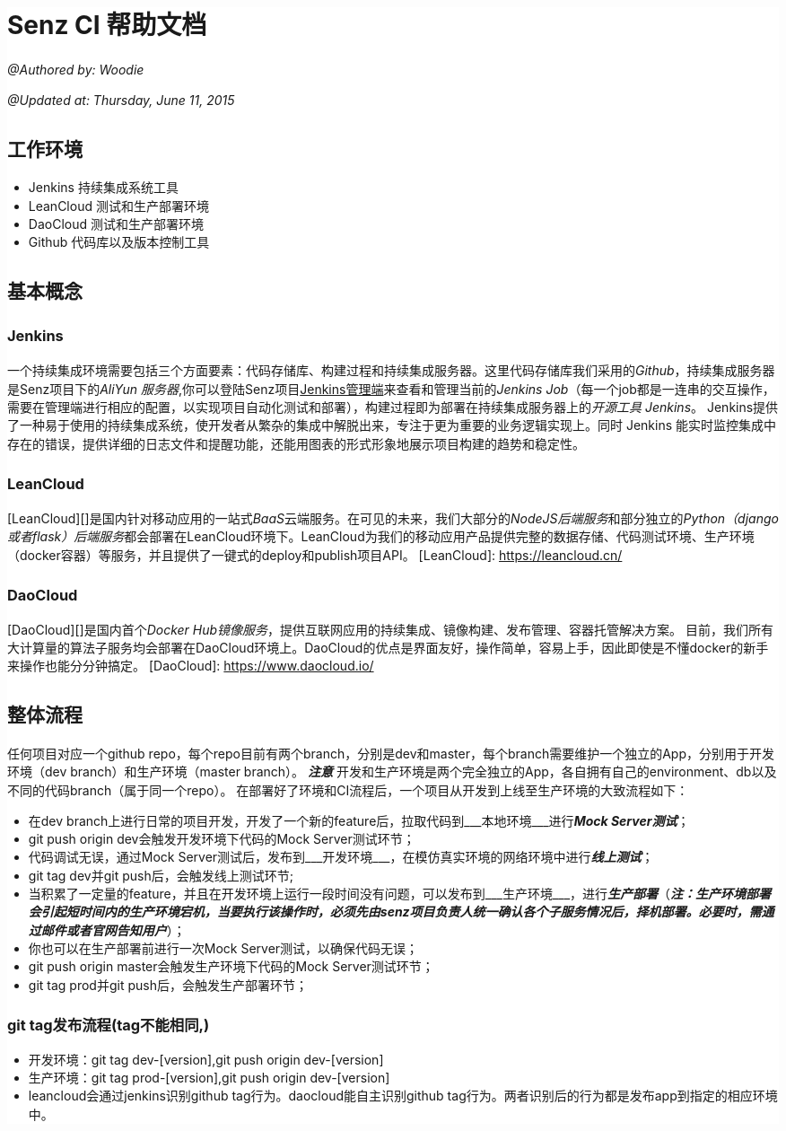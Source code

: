 Senz CI 帮助文档
===

_@Authored by: Woodie_

_@Updated at: Thursday, June 11, 2015_

工作环境
---
- Jenkins 持续集成系统工具
- LeanCloud 测试和生产部署环境
- DaoCloud 测试和生产部署环境
- Github 代码库以及版本控制工具

基本概念
---
### Jenkins
一个持续集成环境需要包括三个方面要素：代码存储库、构建过程和持续集成服务器。这里代码存储库我们采用的*Github*，持续集成服务器是Senz项目下的*AliYun 服务器*,你可以登陆Senz项目[Jenkins管理端][]来查看和管理当前的*Jenkins Job*（每一个job都是一连串的交互操作，需要在管理端进行相应的配置，以实现项目自动化测试和部署），构建过程即为部署在持续集成服务器上的*开源工具 Jenkins*。
Jenkins提供了一种易于使用的持续集成系统，使开发者从繁杂的集成中解脱出来，专注于更为重要的业务逻辑实现上。同时 Jenkins 能实时监控集成中存在的错误，提供详细的日志文件和提醒功能，还能用图表的形式形象地展示项目构建的趋势和稳定性。

### LeanCloud
[LeanCloud][]是国内针对移动应用的一站式*BaaS*云端服务。在可见的未来，我们大部分的*NodeJS后端服务*和部分独立的*Python（django或者flask）后端服务*都会部署在LeanCloud环境下。LeanCloud为我们的移动应用产品提供完整的数据存储、代码测试环境、生产环境（docker容器）等服务，并且提供了一键式的deploy和publish项目API。
[LeanCloud]: https://leancloud.cn/

### DaoCloud
[DaoCloud][]是国内首个*Docker Hub镜像服务*，提供互联网应用的持续集成、镜像构建、发布管理、容器托管解决方案。
目前，我们所有大计算量的算法子服务均会部署在DaoCloud环境上。DaoCloud的优点是界面友好，操作简单，容易上手，因此即使是不懂docker的新手来操作也能分分钟搞定。
[DaoCloud]: https://www.daocloud.io/

整体流程
---
任何项目对应一个github repo，每个repo目前有两个branch，分别是dev和master，每个branch需要维护一个独立的App，分别用于开发环境（dev branch）和生产环境（master branch）。
***注意*** 开发和生产环境是两个完全独立的App，各自拥有自己的environment、db以及不同的代码branch（属于同一个repo）。
在部署好了环境和CI流程后，一个项目从开发到上线至生产环境的大致流程如下：
- 在dev branch上进行日常的项目开发，开发了一个新的feature后，拉取代码到___本地环境___进行***Mock Server测试***；
- git push origin dev会触发开发环境下代码的Mock Server测试环节；
- 代码调试无误，通过Mock Server测试后，发布到___开发环境___，在模仿真实环境的网络环境中进行***线上测试***；
- git tag dev并git push后，会触发线上测试环节;
- 当积累了一定量的feature，并且在开发环境上运行一段时间没有问题，可以发布到___生产环境___，进行***生产部署***（***注：生产环境部署会引起短时间内的生产环境宕机，当要执行该操作时，必须先由senz项目负责人统一确认各个子服务情况后，择机部署。必要时，需通过邮件或者官网告知用户***）；
- 你也可以在生产部署前进行一次Mock Server测试，以确保代码无误；
- git push origin master会触发生产环境下代码的Mock Server测试环节；
- git tag prod并git push后，会触发生产部署环节；

### git tag发布流程(tag不能相同,)
- 开发环境：git tag dev-[version],git push origin dev-[version]
- 生产环境：git tag prod-[version],git push origin dev-[version]
- leancloud会通过jenkins识别github tag行为。daocloud能自主识别github tag行为。两者识别后的行为都是发布app到指定的相应环境中。


[Jenkins管理端]: http://182.92.72.69:8080/
[配置git部署]: https://leancloud.cn/docs/leanengine_guide-node.html#部署
[这个项目]: https://github.com/petchat/senz.template.docker.flask/blob/master/flask_app/test.py
[docker book]: http://yeasy.gitbooks.io/docker_practice/content/
[DaoCloud.yml文档]: https://github.com/DaoCloud/daocloud-doc/blob/master/DaoCloudCI.md
[DaoCloud.yml示例]: https://github.com/DaoCloud?utf8=%E2%9C%93&query=sample
[根据环境变量配置token]: https://github.com/petchat/senz.middleware.poi.poiprob/blob/master/flask_app/poi_analyser_lib/config.py
[rollbar文档]: https://rollbar.com/docs/
[logentries文档]: https://logentries.com/doc/
[logentries使用流程]: https://docs.google.com/document/d/1cFLMBGKbzqLLgDV9UD7fp2yjlBiqj1PSkFCtof_gQU0/edit
[exception定义]: https://github.com/petchat/senz.middleware.poi.poiprob/blob/master/flask_app/poi_analyser_lib/exception.py
[核心模块中抛出自定义异常]: https://github.com/petchat/senz.middleware.poi.poiprob/blob/master/flask_app/poi_analyser_lib/predictor.py
[主程序中抛出常见错误和自定义错误]: https://github.com/petchat/senz.middleware.poi.poiprob/blob/master/flask_app/app.py
[flask项目 unittests文档]: http://flask.pocoo.org/docs/0.10/testing/
[LeanCloud项目 supertest文档]: http://www.scotchmedia.com/tutorials/express/authentication/2/02
[unittests示例]: https://github.com/petchat/senz.middleware.poi.poiprob/blob/master/flask_app/test/test_app.py
[supertest示例]: https://github.com/petchat/senz.middleware.rabbitmq.type/blob/master/cloud/test.js
[Account Card]: https://trello.com/c/WKkAoaYS
[git仓库部署]: https://leancloud.cn/docs/cloud_code_commandline.html#Git仓库部署